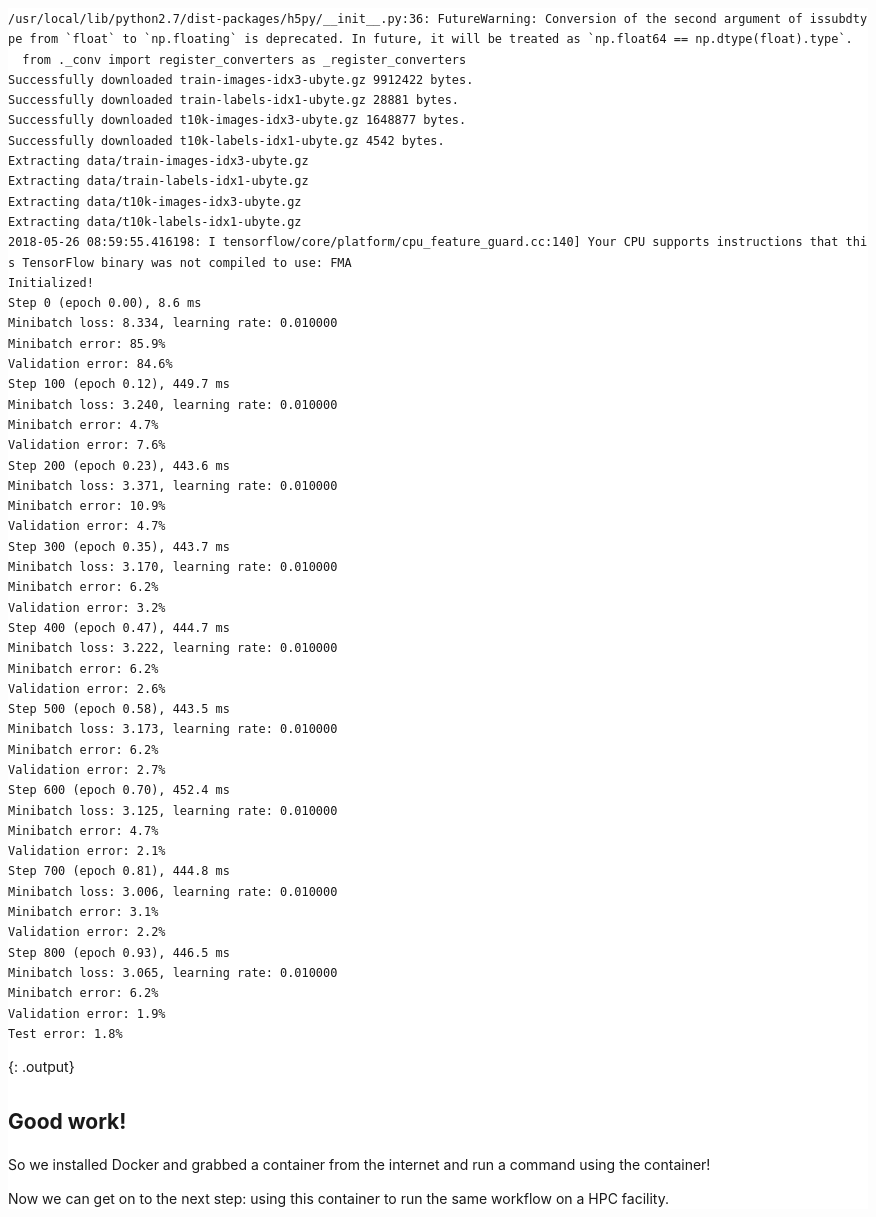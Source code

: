 ~~~
/usr/local/lib/python2.7/dist-packages/h5py/__init__.py:36: FutureWarning: Conversion of the second argument of issubdtype from `float` to `np.floating` is deprecated. In future, it will be treated as `np.float64 == np.dtype(float).type`.
  from ._conv import register_converters as _register_converters
Successfully downloaded train-images-idx3-ubyte.gz 9912422 bytes.
Successfully downloaded train-labels-idx1-ubyte.gz 28881 bytes.
Successfully downloaded t10k-images-idx3-ubyte.gz 1648877 bytes.
Successfully downloaded t10k-labels-idx1-ubyte.gz 4542 bytes.
Extracting data/train-images-idx3-ubyte.gz
Extracting data/train-labels-idx1-ubyte.gz
Extracting data/t10k-images-idx3-ubyte.gz
Extracting data/t10k-labels-idx1-ubyte.gz
2018-05-26 08:59:55.416198: I tensorflow/core/platform/cpu_feature_guard.cc:140] Your CPU supports instructions that this TensorFlow binary was not compiled to use: FMA
Initialized!
Step 0 (epoch 0.00), 8.6 ms
Minibatch loss: 8.334, learning rate: 0.010000
Minibatch error: 85.9%
Validation error: 84.6%
Step 100 (epoch 0.12), 449.7 ms
Minibatch loss: 3.240, learning rate: 0.010000
Minibatch error: 4.7%
Validation error: 7.6%
Step 200 (epoch 0.23), 443.6 ms
Minibatch loss: 3.371, learning rate: 0.010000
Minibatch error: 10.9%
Validation error: 4.7%
Step 300 (epoch 0.35), 443.7 ms
Minibatch loss: 3.170, learning rate: 0.010000
Minibatch error: 6.2%
Validation error: 3.2%
Step 400 (epoch 0.47), 444.7 ms
Minibatch loss: 3.222, learning rate: 0.010000
Minibatch error: 6.2%
Validation error: 2.6%
Step 500 (epoch 0.58), 443.5 ms
Minibatch loss: 3.173, learning rate: 0.010000
Minibatch error: 6.2%
Validation error: 2.7%
Step 600 (epoch 0.70), 452.4 ms
Minibatch loss: 3.125, learning rate: 0.010000
Minibatch error: 4.7%
Validation error: 2.1%
Step 700 (epoch 0.81), 444.8 ms
Minibatch loss: 3.006, learning rate: 0.010000
Minibatch error: 3.1%
Validation error: 2.2%
Step 800 (epoch 0.93), 446.5 ms
Minibatch loss: 3.065, learning rate: 0.010000
Minibatch error: 6.2%
Validation error: 1.9%
Test error: 1.8%
~~~
{: .output}

## Good work!
So we installed Docker and grabbed a container from the internet and run a command using the container!

Now we can get on to the next step:  using this container to run the same workflow on a HPC facility.
